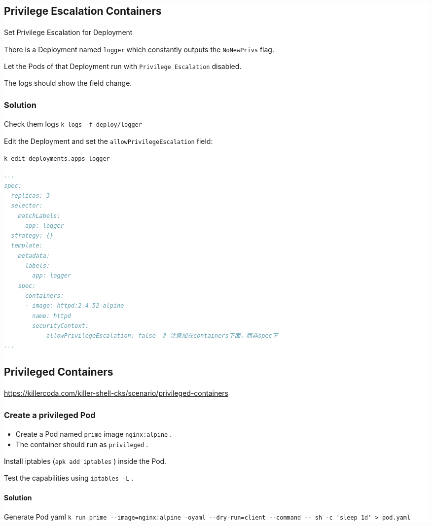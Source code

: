 
## Privilege Escalation Containers

Set Privilege Escalation for Deployment

There is a Deployment named `logger` which constantly outputs the `NoNewPrivs` flag.

Let the Pods of that Deployment run with `Privilege Escalation` disabled.

The logs should show the field change.

### Solution

Check them logs `k logs -f deploy/logger`

Edit the Deployment and set the `allowPrivilegeEscalation` field:

`k edit deployments.apps logger`

```yaml
...
spec:
  replicas: 3
  selector:
    matchLabels:
      app: logger
  strategy: {}
  template:
    metadata:
      labels:
        app: logger
    spec:
      containers:
      - image: httpd:2.4.52-alpine
        name: httpd
        securityContext:
            allowPrivilegeEscalation: false  # 注意加在containers下面，而非spec下
...
```

## Privileged Containers

https://killercoda.com/killer-shell-cks/scenario/privileged-containers

### Create a privileged Pod

- Create a Pod named `prime` image `nginx:alpine` .
- The container should run as `privileged` .

Install iptables (`apk add iptables` ) inside the Pod.

Test the capabilities using `iptables -L` .

#### Solution

Generate Pod yaml
`k run prime --image=nginx:alpine -oyaml --dry-run=client --command -- sh -c 'sleep 1d' > pod.yaml`
